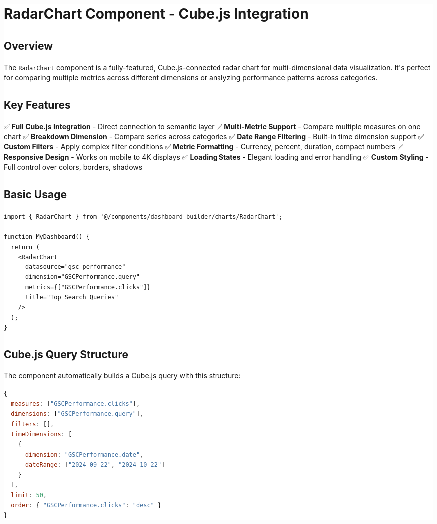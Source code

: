 # RadarChart Component - Cube.js Integration

## Overview

The `RadarChart` component is a fully-featured, Cube.js-connected radar chart for multi-dimensional data visualization. It's perfect for comparing multiple metrics across different dimensions or analyzing performance patterns across categories.

## Key Features

✅ **Full Cube.js Integration** - Direct connection to semantic layer
✅ **Multi-Metric Support** - Compare multiple measures on one chart
✅ **Breakdown Dimension** - Compare series across categories
✅ **Date Range Filtering** - Built-in time dimension support
✅ **Custom Filters** - Apply complex filter conditions
✅ **Metric Formatting** - Currency, percent, duration, compact numbers
✅ **Responsive Design** - Works on mobile to 4K displays
✅ **Loading States** - Elegant loading and error handling
✅ **Custom Styling** - Full control over colors, borders, shadows

## Basic Usage

```tsx
import { RadarChart } from '@/components/dashboard-builder/charts/RadarChart';

function MyDashboard() {
  return (
    <RadarChart
      datasource="gsc_performance"
      dimension="GSCPerformance.query"
      metrics={["GSCPerformance.clicks"]}
      title="Top Search Queries"
    />
  );
}
```

## Cube.js Query Structure

The component automatically builds a Cube.js query with this structure:

```javascript
{
  measures: ["GSCPerformance.clicks"],
  dimensions: ["GSCPerformance.query"],
  filters: [],
  timeDimensions: [
    {
      dimension: "GSCPerformance.date",
      dateRange: ["2024-09-22", "2024-10-22"]
    }
  ],
  limit: 50,
  order: { "GSCPerformance.clicks": "desc" }
}
```
